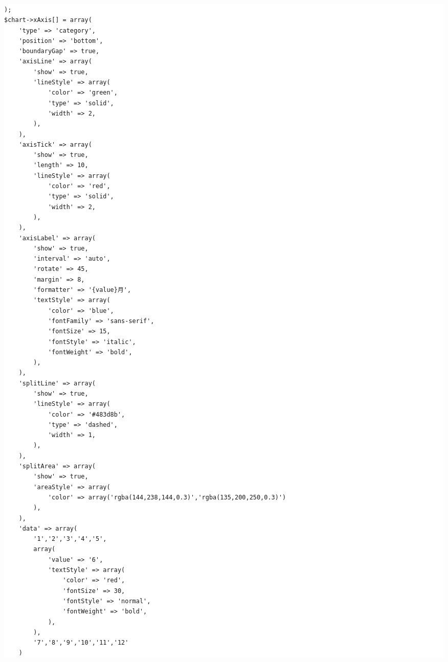 ```
);
$chart->xAxis[] = array(
    'type' => 'category',
    'position' => 'bottom',
    'boundaryGap' => true,
    'axisLine' => array(
        'show' => true,
        'lineStyle' => array(
            'color' => 'green',
            'type' => 'solid',
            'width' => 2,
        ),
    ),
    'axisTick' => array(
        'show' => true,
        'length' => 10,
        'lineStyle' => array(
            'color' => 'red',
            'type' => 'solid',
            'width' => 2,
        ),
    ),
    'axisLabel' => array(
        'show' => true,
        'interval' => 'auto',
        'rotate' => 45,
        'margin' => 8,
        'formatter' => '{value}月',
        'textStyle' => array(
            'color' => 'blue',
            'fontFamily' => 'sans-serif',
            'fontSize' => 15,
            'fontStyle' => 'italic',
            'fontWeight' => 'bold',
        ),
    ),
    'splitLine' => array(
        'show' => true,
        'lineStyle' => array(
            'color' => '#483d8b',
            'type' => 'dashed',
            'width' => 1,
        ),
    ),
    'splitArea' => array(
        'show' => true,
        'areaStyle' => array(
            'color' => array('rgba(144,238,144,0.3)','rgba(135,200,250,0.3)')
        ),
    ),
    'data' => array(
        '1','2','3','4','5',
        array(
            'value' => '6',
            'textStyle' => array(
                'color' => 'red',
                'fontSize' => 30,
                'fontStyle' => 'normal',
                'fontWeight' => 'bold',
            ),
        ),
        '7','8','9','10','11','12'
    )
```